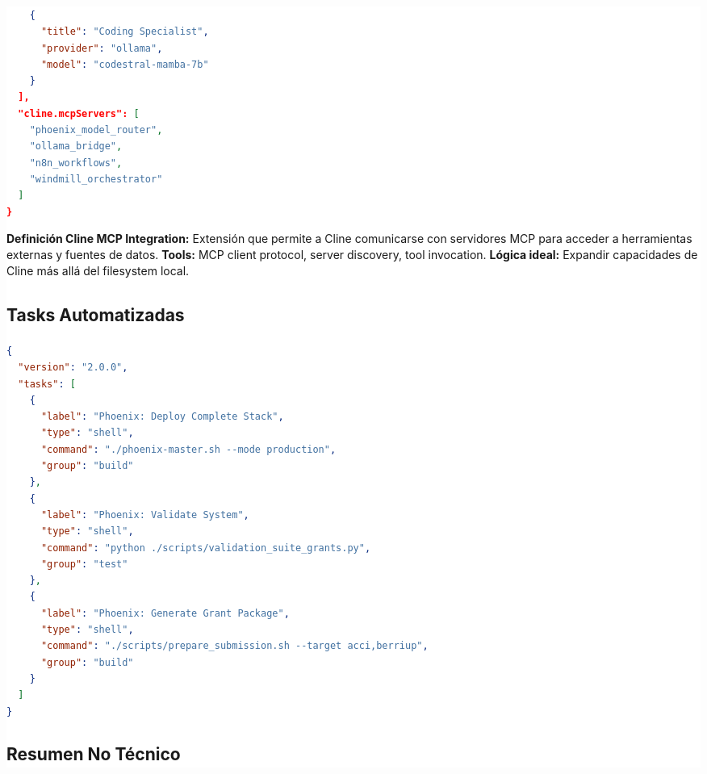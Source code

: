 ```json
    {
      "title": "Coding Specialist", 
      "provider": "ollama",
      "model": "codestral-mamba-7b"
    }
  ],
  "cline.mcpServers": [
    "phoenix_model_router",
    "ollama_bridge", 
    "n8n_workflows",
    "windmill_orchestrator"
  ]
}
```

**Definición Cline MCP Integration:** Extensión que permite a Cline comunicarse con servidores MCP para acceder a herramientas externas y fuentes de datos. **Tools:** MCP client protocol, server discovery, tool invocation. **Lógica ideal:** Expandir capacidades de Cline más allá del filesystem local.

## Tasks Automatizadas

```json
{
  "version": "2.0.0",
  "tasks": [
    {
      "label": "Phoenix: Deploy Complete Stack",
      "type": "shell",
      "command": "./phoenix-master.sh --mode production",
      "group": "build"
    },
    {
      "label": "Phoenix: Validate System",
      "type": "shell", 
      "command": "python ./scripts/validation_suite_grants.py",
      "group": "test"
    },
    {
      "label": "Phoenix: Generate Grant Package",
      "type": "shell",
      "command": "./scripts/prepare_submission.sh --target acci,berriup",
      "group": "build"
    }
  ]
}
```


## Resumen No Técnico
